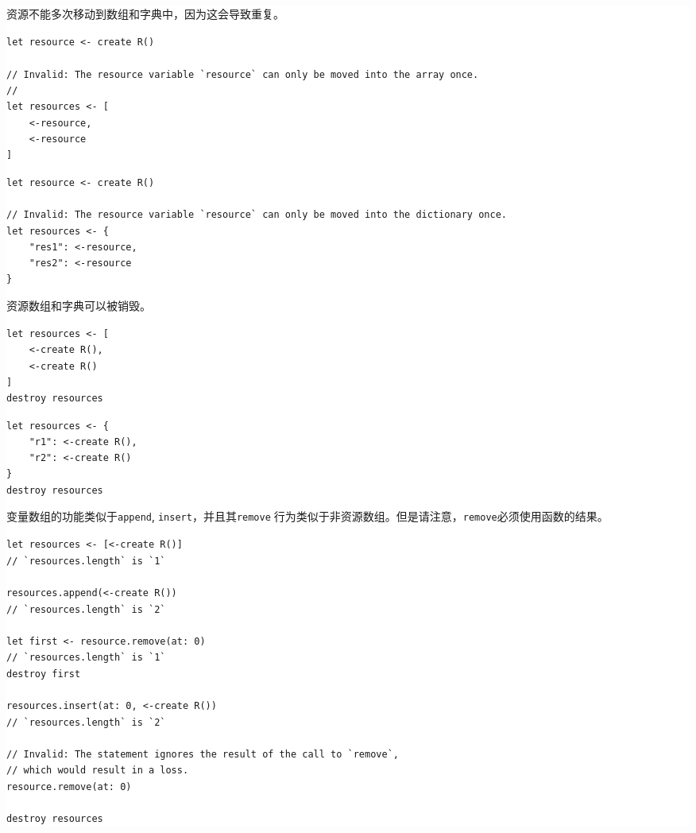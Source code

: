 资源不能多次移动到数组和字典中，因为这会导致重复。

```cadence
let resource <- create R()

// Invalid: The resource variable `resource` can only be moved into the array once.
//
let resources <- [
    <-resource,
    <-resource
]
```

```cadence
let resource <- create R()

// Invalid: The resource variable `resource` can only be moved into the dictionary once.
let resources <- {
    "res1": <-resource,
    "res2": <-resource
}
```

资源数组和字典可以被销毁。

```cadence
let resources <- [
    <-create R(),
    <-create R()
]
destroy resources
```

```cadence
let resources <- {
    "r1": <-create R(),
    "r2": <-create R()
}
destroy resources
```

变量数组的功能类似于`append`, `insert`，并且其`remove` 行为类似于非资源数组。但是请注意，`remove`必须使用函数的结果。

```cadence
let resources <- [<-create R()]
// `resources.length` is `1`

resources.append(<-create R())
// `resources.length` is `2`

let first <- resource.remove(at: 0)
// `resources.length` is `1`
destroy first

resources.insert(at: 0, <-create R())
// `resources.length` is `2`

// Invalid: The statement ignores the result of the call to `remove`,
// which would result in a loss.
resource.remove(at: 0)

destroy resources
```
